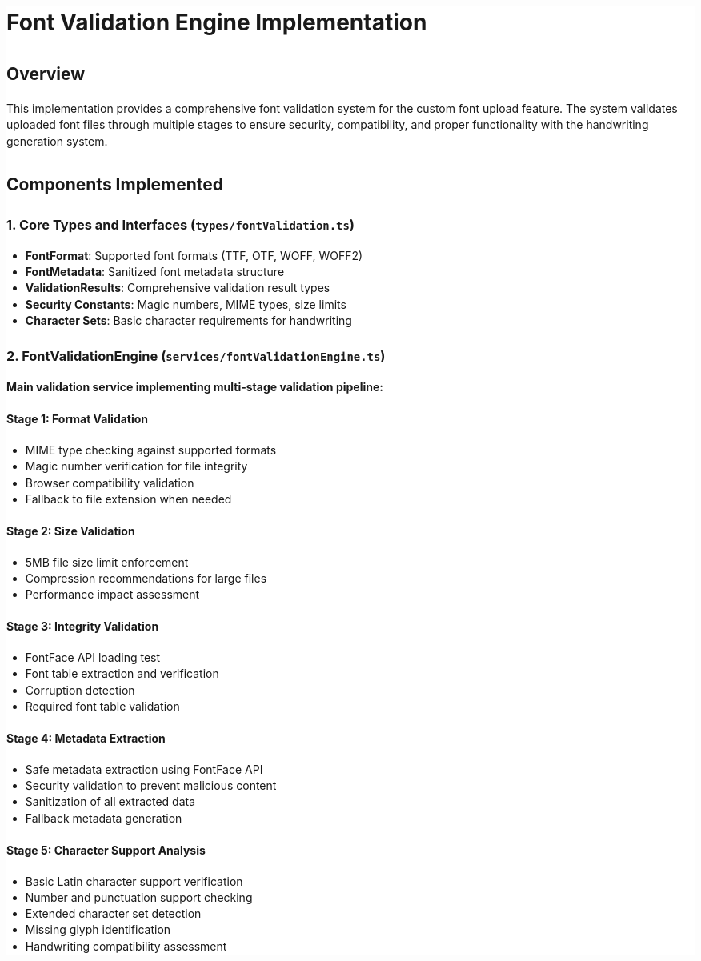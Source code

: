 # Font Validation Engine Implementation

## Overview

This implementation provides a comprehensive font validation system for the custom font upload feature. The system validates uploaded font files through multiple stages to ensure security, compatibility, and proper functionality with the handwriting generation system.

## Components Implemented

### 1. Core Types and Interfaces (`types/fontValidation.ts`)

- **FontFormat**: Supported font formats (TTF, OTF, WOFF, WOFF2)
- **FontMetadata**: Sanitized font metadata structure
- **ValidationResults**: Comprehensive validation result types
- **Security Constants**: Magic numbers, MIME types, size limits
- **Character Sets**: Basic character requirements for handwriting

### 2. FontValidationEngine (`services/fontValidationEngine.ts`)

**Main validation service implementing multi-stage validation pipeline:**

#### Stage 1: Format Validation
- MIME type checking against supported formats
- Magic number verification for file integrity
- Browser compatibility validation
- Fallback to file extension when needed

#### Stage 2: Size Validation  
- 5MB file size limit enforcement
- Compression recommendations for large files
- Performance impact assessment

#### Stage 3: Integrity Validation
- FontFace API loading test
- Font table extraction and verification
- Corruption detection
- Required font table validation

#### Stage 4: Metadata Extraction
- Safe metadata extraction using FontFace API
- Security validation to prevent malicious content
- Sanitization of all extracted data
- Fallback metadata generation

#### Stage 5: Character Support Analysis
- Basic Latin character support verification
- Number and punctuation support checking
- Extended character set detection
- Missing glyph identification
- Handwriting compatibility assessment
